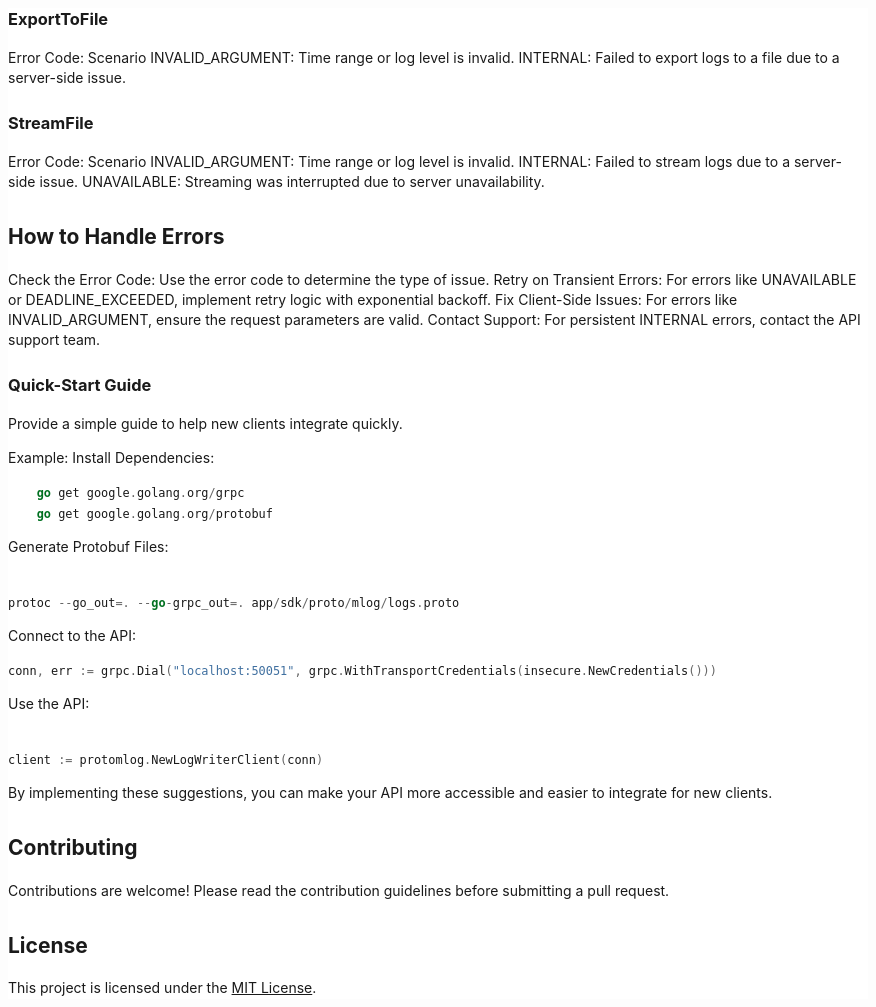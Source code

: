 ### ExportToFile

Error Code: Scenario
INVALID_ARGUMENT: Time range or log level is invalid.
INTERNAL: Failed to export logs to a file due to a server-side issue.

### StreamFile

Error Code: Scenario
INVALID_ARGUMENT: Time range or log level is invalid.
INTERNAL: Failed to stream logs due to a server-side issue.
UNAVAILABLE: Streaming was interrupted due to server unavailability.

## How to Handle Errors

Check the Error Code: Use the error code to determine the type of issue.
Retry on Transient Errors: For errors like UNAVAILABLE or DEADLINE_EXCEEDED, implement retry logic with exponential backoff.
Fix Client-Side Issues: For errors like INVALID_ARGUMENT, ensure the request parameters are valid.
Contact Support: For persistent INTERNAL errors, contact the API support team.

### Quick-Start Guide

Provide a simple guide to help new clients integrate quickly.

Example:
Install Dependencies:

```go
	go get google.golang.org/grpc
	go get google.golang.org/protobuf
```

Generate Protobuf Files:

```go

protoc --go_out=. --go-grpc_out=. app/sdk/proto/mlog/logs.proto

```

Connect to the API:

```go
conn, err := grpc.Dial("localhost:50051", grpc.WithTransportCredentials(insecure.NewCredentials()))

```

Use the API:

```go

client := protomlog.NewLogWriterClient(conn)

```

By implementing these suggestions, you can make your API more accessible and easier to integrate for new clients.

## Contributing

Contributions are welcome! Please read the contribution guidelines before submitting a pull request.

## License

This project is licensed under the [MIT License](LICENSE).
